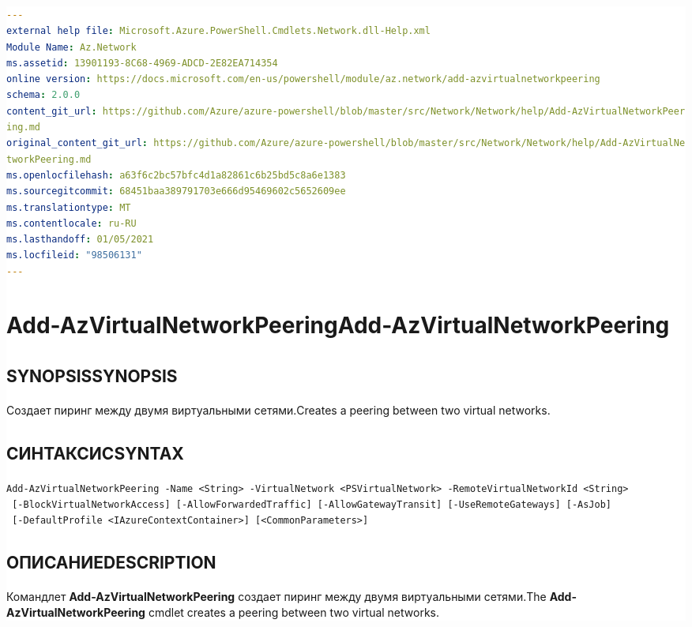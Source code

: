 ```yaml
---
external help file: Microsoft.Azure.PowerShell.Cmdlets.Network.dll-Help.xml
Module Name: Az.Network
ms.assetid: 13901193-8C68-4969-ADCD-2E82EA714354
online version: https://docs.microsoft.com/en-us/powershell/module/az.network/add-azvirtualnetworkpeering
schema: 2.0.0
content_git_url: https://github.com/Azure/azure-powershell/blob/master/src/Network/Network/help/Add-AzVirtualNetworkPeering.md
original_content_git_url: https://github.com/Azure/azure-powershell/blob/master/src/Network/Network/help/Add-AzVirtualNetworkPeering.md
ms.openlocfilehash: a63f6c2bc57bfc4d1a82861c6b25bd5c8a6e1383
ms.sourcegitcommit: 68451baa389791703e666d95469602c5652609ee
ms.translationtype: MT
ms.contentlocale: ru-RU
ms.lasthandoff: 01/05/2021
ms.locfileid: "98506131"
---
```

# <span data-ttu-id="8ebb9-101">Add-AzVirtualNetworkPeering</span><span class="sxs-lookup"><span data-stu-id="8ebb9-101">Add-AzVirtualNetworkPeering</span></span>

## <span data-ttu-id="8ebb9-102">SYNOPSIS</span><span class="sxs-lookup"><span data-stu-id="8ebb9-102">SYNOPSIS</span></span>
<span data-ttu-id="8ebb9-103">Создает пиринг между двумя виртуальными сетями.</span><span class="sxs-lookup"><span data-stu-id="8ebb9-103">Creates a peering between two virtual networks.</span></span>

## <span data-ttu-id="8ebb9-104">СИНТАКСИС</span><span class="sxs-lookup"><span data-stu-id="8ebb9-104">SYNTAX</span></span>

```
Add-AzVirtualNetworkPeering -Name <String> -VirtualNetwork <PSVirtualNetwork> -RemoteVirtualNetworkId <String>
 [-BlockVirtualNetworkAccess] [-AllowForwardedTraffic] [-AllowGatewayTransit] [-UseRemoteGateways] [-AsJob]
 [-DefaultProfile <IAzureContextContainer>] [<CommonParameters>]
```

## <span data-ttu-id="8ebb9-105">ОПИСАНИЕ</span><span class="sxs-lookup"><span data-stu-id="8ebb9-105">DESCRIPTION</span></span>
<span data-ttu-id="8ebb9-106">Командлет **Add-AzVirtualNetworkPeering** создает пиринг между двумя виртуальными сетями.</span><span class="sxs-lookup"><span data-stu-id="8ebb9-106">The **Add-AzVirtualNetworkPeering** cmdlet creates a peering between two virtual networks.</span></span>
